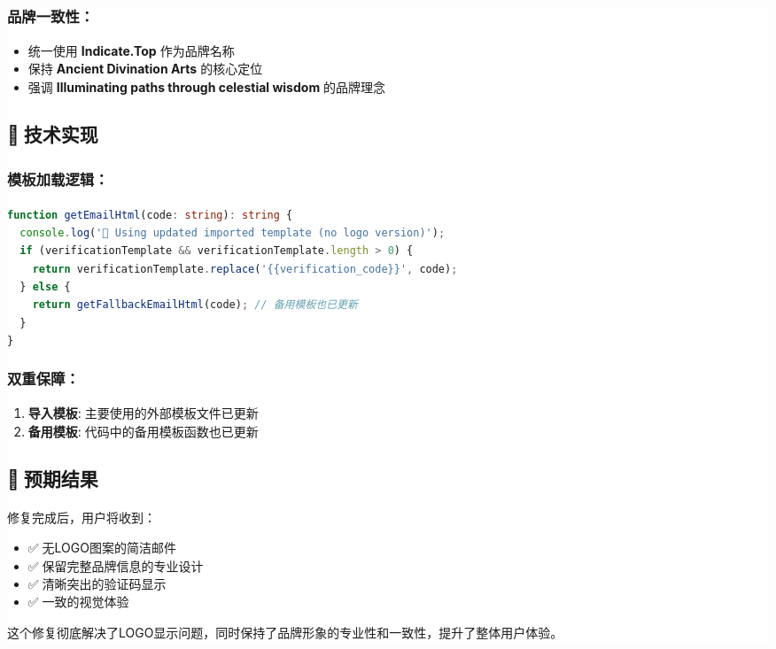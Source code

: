 ### 品牌一致性：
- 统一使用 **Indicate.Top** 作为品牌名称
- 保持 **Ancient Divination Arts** 的核心定位
- 强调 **Illuminating paths through celestial wisdom** 的品牌理念

## 🔄 技术实现

### 模板加载逻辑：
```typescript
function getEmailHtml(code: string): string {
  console.log('📧 Using updated imported template (no logo version)');
  if (verificationTemplate && verificationTemplate.length > 0) {
    return verificationTemplate.replace('{{verification_code}}', code);
  } else {
    return getFallbackEmailHtml(code); // 备用模板也已更新
  }
}
```

### 双重保障：
1. **导入模板**: 主要使用的外部模板文件已更新
2. **备用模板**: 代码中的备用模板函数也已更新

## 🎉 预期结果

修复完成后，用户将收到：
- ✅ 无LOGO图案的简洁邮件
- ✅ 保留完整品牌信息的专业设计
- ✅ 清晰突出的验证码显示
- ✅ 一致的视觉体验

这个修复彻底解决了LOGO显示问题，同时保持了品牌形象的专业性和一致性，提升了整体用户体验。
